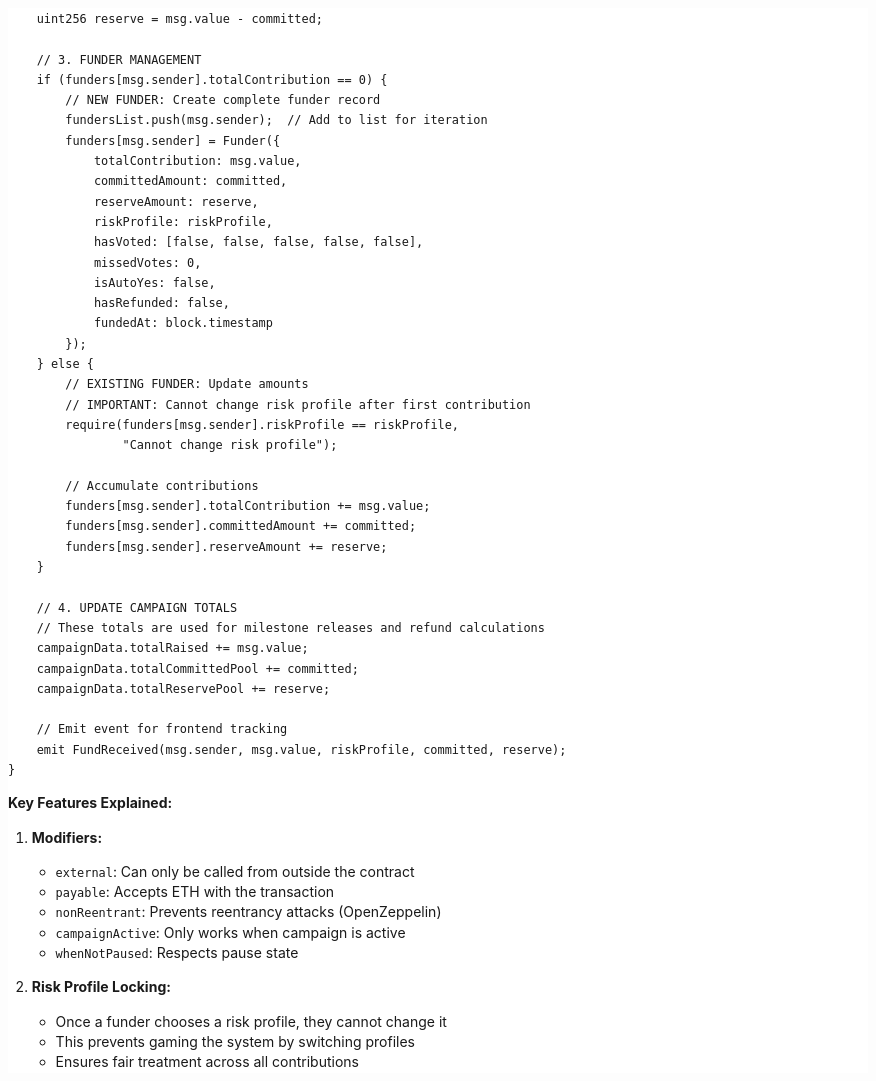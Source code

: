 ```solidity
    uint256 reserve = msg.value - committed;
    
    // 3. FUNDER MANAGEMENT
    if (funders[msg.sender].totalContribution == 0) {
        // NEW FUNDER: Create complete funder record
        fundersList.push(msg.sender);  // Add to list for iteration
        funders[msg.sender] = Funder({
            totalContribution: msg.value,
            committedAmount: committed,
            reserveAmount: reserve,
            riskProfile: riskProfile,
            hasVoted: [false, false, false, false, false],
            missedVotes: 0,
            isAutoYes: false,
            hasRefunded: false,
            fundedAt: block.timestamp
        });
    } else {
        // EXISTING FUNDER: Update amounts
        // IMPORTANT: Cannot change risk profile after first contribution
        require(funders[msg.sender].riskProfile == riskProfile, 
                "Cannot change risk profile");
        
        // Accumulate contributions
        funders[msg.sender].totalContribution += msg.value;
        funders[msg.sender].committedAmount += committed;
        funders[msg.sender].reserveAmount += reserve;
    }
    
    // 4. UPDATE CAMPAIGN TOTALS
    // These totals are used for milestone releases and refund calculations
    campaignData.totalRaised += msg.value;
    campaignData.totalCommittedPool += committed;
    campaignData.totalReservePool += reserve;
    
    // Emit event for frontend tracking
    emit FundReceived(msg.sender, msg.value, riskProfile, committed, reserve);
}
```

**Key Features Explained:**

1. **Modifiers:**
   - `external`: Can only be called from outside the contract
   - `payable`: Accepts ETH with the transaction
   - `nonReentrant`: Prevents reentrancy attacks (OpenZeppelin)
   - `campaignActive`: Only works when campaign is active
   - `whenNotPaused`: Respects pause state

2. **Risk Profile Locking:**
   - Once a funder chooses a risk profile, they cannot change it
   - This prevents gaming the system by switching profiles
   - Ensures fair treatment across all contributions
